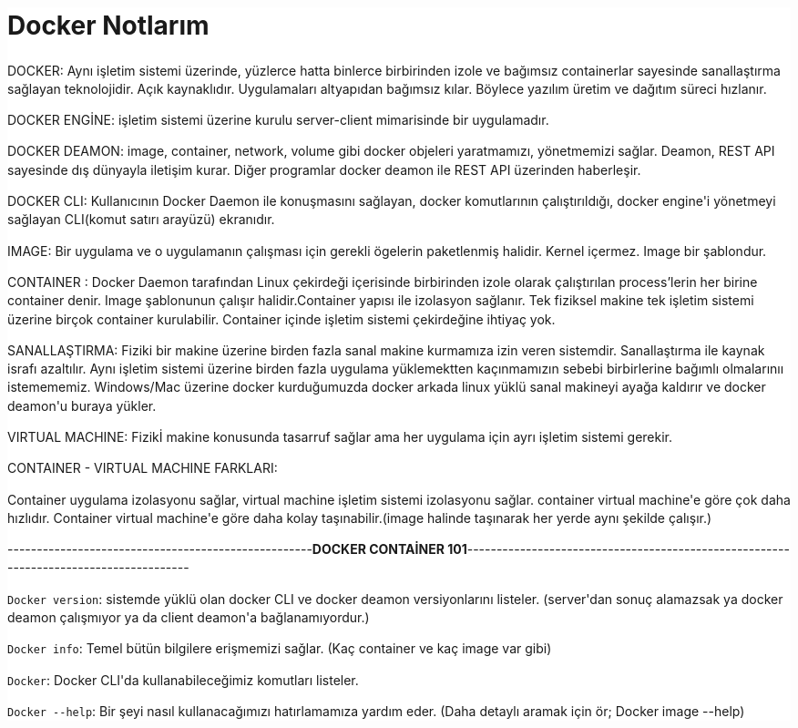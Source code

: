 # Docker Notlarım
 
DOCKER: Aynı işletim sistemi üzerinde, yüzlerce hatta binlerce birbirinden izole ve bağımsız containerlar sayesinde sanallaştırma sağlayan teknolojidir.
Açık kaynaklıdır. Uygulamaları altyapıdan bağımsız kılar. Böylece yazılım üretim ve dağıtım süreci hızlanır.

DOCKER ENGİNE: işletim sistemi üzerine kurulu server-client mimarisinde bir uygulamadır.

DOCKER DEAMON: image, container, network, volume gibi docker objeleri yaratmamızı, yönetmemizi sağlar.
Deamon, REST API sayesinde dış dünyayla iletişim kurar. Diğer programlar docker deamon ile REST API üzerinden haberleşir.

DOCKER CLI: Kullanıcının Docker Daemon ile konuşmasını sağlayan, docker komutlarının çalıştırıldığı,
docker engine'i yönetmeyi sağlayan CLI(komut satırı arayüzü) ekranıdır.


IMAGE: Bir uygulama ve o uygulamanın çalışması için gerekli ögelerin paketlenmiş halidir. Kernel içermez. Image bir şablondur.

CONTAINER : Docker Daemon tarafından Linux çekirdeği içerisinde birbirinden izole olarak çalıştırılan process’lerin her birine container denir. 
Image şablonunun çalışır halidir.Container yapısı ile izolasyon sağlanır. Tek fiziksel makine tek işletim sistemi üzerine birçok container kurulabilir.
Container içinde işletim sistemi çekirdeğine ihtiyaç yok.

SANALLAŞTIRMA: 
Fiziki bir makine üzerine birden fazla sanal makine kurmamıza izin veren sistemdir.
Sanallaştırma ile kaynak israfı azaltılır.
Aynı işletim sistemi üzerine birden fazla uygulama yüklemektten kaçınmamızın sebebi birbirlerine bağımlı olmalarınıı istemememiz.
Windows/Mac üzerine docker kurduğumuzda docker arkada linux yüklü sanal makineyi ayağa kaldırır ve docker deamon'u buraya yükler.

VIRTUAL MACHINE: Fizikİ makine konusunda tasarruf sağlar ama her uygulama için ayrı işletim sistemi gerekir.

CONTAINER - VIRTUAL MACHINE FARKLARI:

Container uygulama izolasyonu sağlar, virtual machine işletim sistemi izolasyonu sağlar.
container virtual machine'e göre çok daha hızlıdır.
Container virtual machine'e göre daha kolay taşınabilir.(image halinde taşınarak her yerde aynı şekilde çalışır.)

----------------------------------------------------**DOCKER CONTAİNER 101**--------------------------------------------------------------------------------------

`Docker version`: sistemde yüklü olan docker CLI ve docker deamon versiyonlarını listeler.
(server'dan sonuç alamazsak ya docker deamon çalışmıyor ya da client deamon'a bağlanamıyordur.)

 `Docker info`: Temel bütün bilgilere erişmemizi sağlar. (Kaç container ve kaç image var gibi)
 
 `Docker`: Docker CLI'da kullanabileceğimiz komutları listeler.
 
 `Docker --help`: Bir şeyi nasıl kullanacağımızı hatırlamamıza yardım eder. (Daha detaylı aramak için ör; Docker image --help)
 